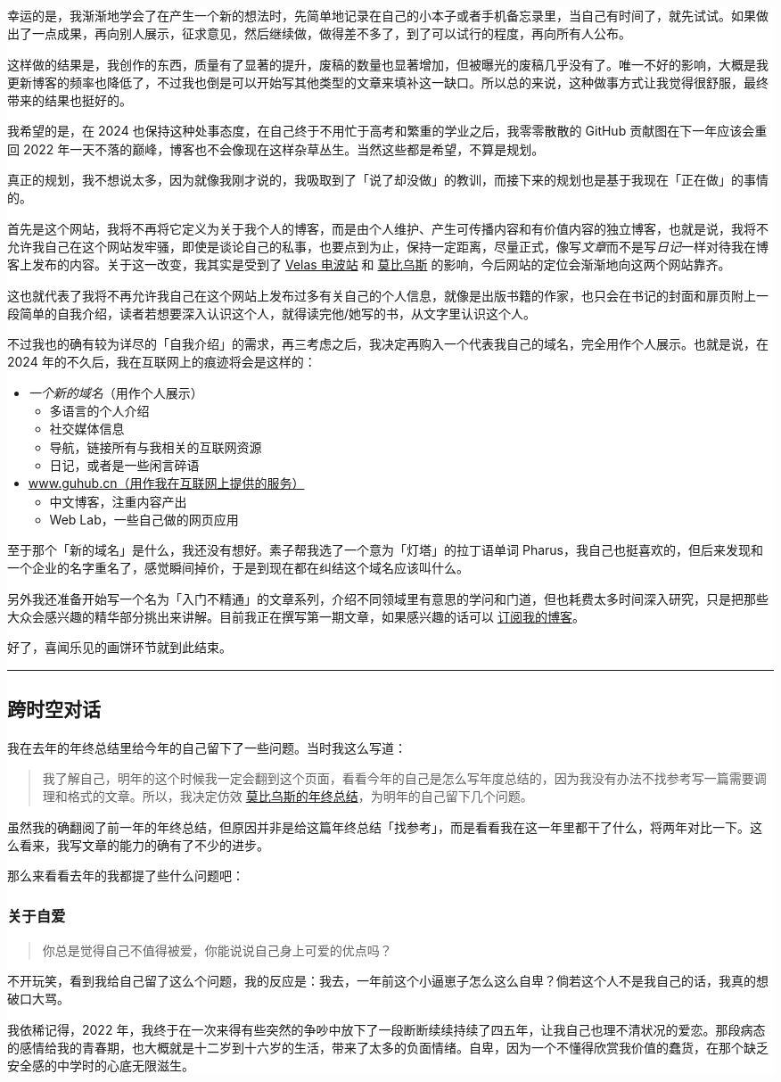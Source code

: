 幸运的是，我渐渐地学会了在产生一个新的想法时，先简单地记录在自己的小本子或者手机备忘录里，当自己有时间了，就先试试。如果做出了一点成果，再向别人展示，征求意见，然后继续做，做得差不多了，到了可以试行的程度，再向所有人公布。

这样做的结果是，我创作的东西，质量有了显著的提升，废稿的数量也显著增加，但被曝光的废稿几乎没有了。唯一不好的影响，大概是我更新博客的频率也降低了，不过我也倒是可以开始写其他类型的文章来填补这一缺口。所以总的来说，这种做事方式让我觉得很舒服，最终带来的结果也挺好的。

我希望的是，在 2024 也保持这种处事态度，在自己终于不用忙于高考和繁重的学业之后，我零零散散的 GitHub 贡献图在下一年应该会重回 2022 年一天不落的巅峰，博客也不会像现在这样杂草丛生。当然这些都是希望，不算是规划。

真正的规划，我不想说太多，因为就像我刚才说的，我吸取到了「说了却没做」的教训，而接下来的规划也是基于我现在「正在做」的事情的。

首先是这个网站，我将不再将它定义为关于我个人的博客，而是由个人维护、产生可传播内容和有价值内容的独立博客，也就是说，我将不允许我自己在这个网站发牢骚，即使是谈论自己的私事，也要点到为止，保持一定距离，尽量正式，像写*文章*而不是写*日记*一样对待我在博客上发布的内容。关于这一改变，我其实是受到了 [Velas 电波站](https://www.velasx.com/) 和 [莫比乌斯](https://onojyun.com/) 的影响，今后网站的定位会渐渐地向这两个网站靠齐。

这也就代表了我将不再允许我自己在这个网站上发布过多有关自己的个人信息，就像是出版书籍的作家，也只会在书记的封面和扉页附上一段简单的自我介绍，读者若想要深入认识这个人，就得读完他/她写的书，从文字里认识这个人。

不过我也的确有较为详尽的「自我介绍」的需求，再三考虑之后，我决定再购入一个代表我自己的域名，完全用作个人展示。也就是说，在 2024 年的不久后，我在互联网上的痕迹将会是这样的：

- *一个新的域名*（用作个人展示）
  - 多语言的个人介绍
  - 社交媒体信息
  - 导航，链接所有与我相关的互联网资源
  - 日记，或者是一些闲言碎语
- www.guhub.cn（用作我在互联网上提供的服务）
  - 中文博客，注重内容产出
  - Web Lab，一些自己做的网页应用

至于那个「新的域名」是什么，我还没有想好。素子帮我选了一个意为「灯塔」的拉丁语单词 Pharus，我自己也挺喜欢的，但后来发现和一个企业的名字重名了，感觉瞬间掉价，于是到现在都在纠结这个域名应该叫什么。

另外我还准备开始写一个名为「入门不精通」的文章系列，介绍不同领域里有意思的学问和门道，但也耗费太多时间深入研究，只是把那些大众会感兴趣的精华部分挑出来讲解。目前我正在撰写第一期文章，如果感兴趣的话可以 [订阅我的博客](/feed)。

好了，喜闻乐见的画饼环节就到此结束。

----

## 跨时空对话

我在去年的年终总结里给今年的自己留下了一些问题。当时我这么写道：

> 我了解自己，明年的这个时候我一定会翻到这个页面，看看今年的自己是怎么写年度总结的，因为我没有办法不找参考写一篇需要调理和格式的文章。所以，我决定仿效 [莫比乌斯的年终总结](https://onojyun.com/2022/12/25/写在2023年新年之前/)，为明年的自己留下几个问题。

虽然我的确翻阅了前一年的年终总结，但原因并非是给这篇年终总结「找参考」，而是看看我在这一年里都干了什么，将两年对比一下。这么看来，我写文章的能力的确有了不少的进步。

那么来看看去年的我都提了些什么问题吧：

### 关于自爱

> 你总是觉得自己不值得被爱，你能说说自己身上可爱的优点吗？

不开玩笑，看到我给自己留了这么个问题，我的反应是：我去，一年前这个小逼崽子怎么这么自卑？倘若这个人不是我自己的话，我真的想破口大骂。

我依稀记得，2022 年，我终于在一次来得有些突然的争吵中放下了一段断断续续持续了四五年，让我自己也理不清状况的爱恋。那段病态的感情给我的青春期，也大概就是十二岁到十六岁的生活，带来了太多的负面情绪。自卑，因为一个不懂得欣赏我价值的蠢货，在那个缺乏安全感的中学时的心底无限滋生。
